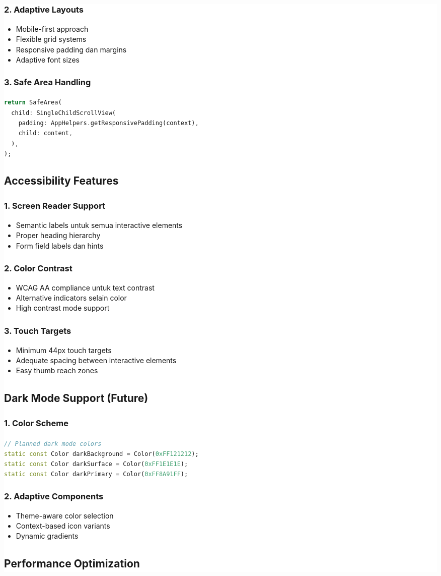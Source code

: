### 2. Adaptive Layouts
- Mobile-first approach
- Flexible grid systems
- Responsive padding dan margins
- Adaptive font sizes

### 3. Safe Area Handling
```dart
return SafeArea(
  child: SingleChildScrollView(
    padding: AppHelpers.getResponsivePadding(context),
    child: content,
  ),
);
```

## Accessibility Features

### 1. Screen Reader Support
- Semantic labels untuk semua interactive elements
- Proper heading hierarchy
- Form field labels dan hints

### 2. Color Contrast
- WCAG AA compliance untuk text contrast
- Alternative indicators selain color
- High contrast mode support

### 3. Touch Targets
- Minimum 44px touch targets
- Adequate spacing between interactive elements
- Easy thumb reach zones

## Dark Mode Support (Future)

### 1. Color Scheme
```dart
// Planned dark mode colors
static const Color darkBackground = Color(0xFF121212);
static const Color darkSurface = Color(0xFF1E1E1E);
static const Color darkPrimary = Color(0xFF8A91FF);
```

### 2. Adaptive Components
- Theme-aware color selection
- Context-based icon variants
- Dynamic gradients

## Performance Optimization
